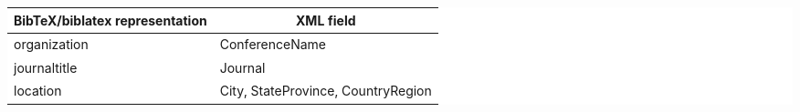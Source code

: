 | BibTeX/biblatex representation | XML field                          |
| ------------------------------ | ---------------------------------- |
| organization                   | ConferenceName                     |
| journaltitle                   | Journal                            |
| location                       | City, StateProvince, CountryRegion |
